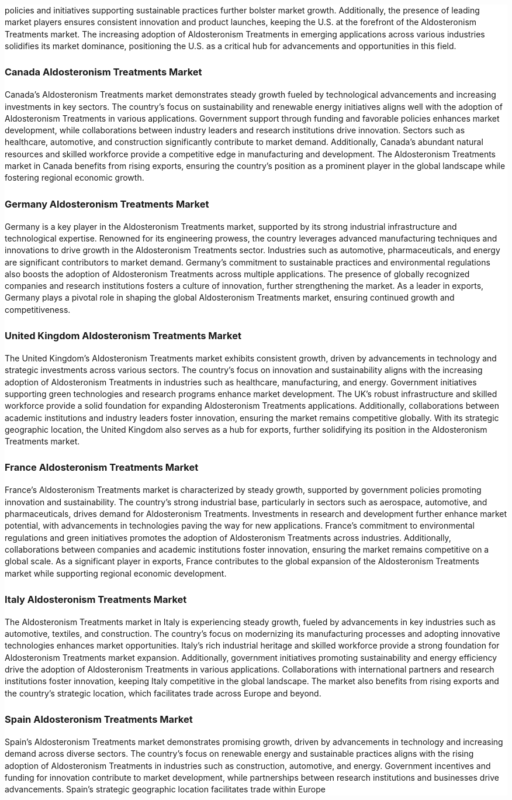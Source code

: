 policies and initiatives supporting sustainable practices further bolster market growth. Additionally, the presence of leading market players ensures consistent innovation and product launches, keeping the U.S. at the forefront of the Aldosteronism Treatments market. The increasing adoption of Aldosteronism Treatments in emerging applications across various industries solidifies its market dominance, positioning the U.S. as a critical hub for advancements and opportunities in this field.</p><h3>Canada Aldosteronism Treatments Market</h3><p>Canada&rsquo;s Aldosteronism Treatments market demonstrates steady growth fueled by technological advancements and increasing investments in key sectors. The country&rsquo;s focus on sustainability and renewable energy initiatives aligns well with the adoption of Aldosteronism Treatments in various applications. Government support through funding and favorable policies enhances market development, while collaborations between industry leaders and research institutions drive innovation. Sectors such as healthcare, automotive, and construction significantly contribute to market demand. Additionally, Canada&rsquo;s abundant natural resources and skilled workforce provide a competitive edge in manufacturing and development. The Aldosteronism Treatments market in Canada benefits from rising exports, ensuring the country&rsquo;s position as a prominent player in the global landscape while fostering regional economic growth.</p><h3>Germany Aldosteronism Treatments Market</h3><p>Germany is a key player in the Aldosteronism Treatments market, supported by its strong industrial infrastructure and technological expertise. Renowned for its engineering prowess, the country leverages advanced manufacturing techniques and innovations to drive growth in the Aldosteronism Treatments sector. Industries such as automotive, pharmaceuticals, and energy are significant contributors to market demand. Germany&rsquo;s commitment to sustainable practices and environmental regulations also boosts the adoption of Aldosteronism Treatments across multiple applications. The presence of globally recognized companies and research institutions fosters a culture of innovation, further strengthening the market. As a leader in exports, Germany plays a pivotal role in shaping the global Aldosteronism Treatments market, ensuring continued growth and competitiveness.</p><h3>United Kingdom Aldosteronism Treatments Market</h3><p>The United Kingdom&rsquo;s Aldosteronism Treatments market exhibits consistent growth, driven by advancements in technology and strategic investments across various sectors. The country&rsquo;s focus on innovation and sustainability aligns with the increasing adoption of Aldosteronism Treatments in industries such as healthcare, manufacturing, and energy. Government initiatives supporting green technologies and research programs enhance market development. The UK&rsquo;s robust infrastructure and skilled workforce provide a solid foundation for expanding Aldosteronism Treatments applications. Additionally, collaborations between academic institutions and industry leaders foster innovation, ensuring the market remains competitive globally. With its strategic geographic location, the United Kingdom also serves as a hub for exports, further solidifying its position in the Aldosteronism Treatments market.</p><h3>France Aldosteronism Treatments Market</h3><p>France&rsquo;s Aldosteronism Treatments market is characterized by steady growth, supported by government policies promoting innovation and sustainability. The country&rsquo;s strong industrial base, particularly in sectors such as aerospace, automotive, and pharmaceuticals, drives demand for Aldosteronism Treatments. Investments in research and development further enhance market potential, with advancements in technologies paving the way for new applications. France&rsquo;s commitment to environmental regulations and green initiatives promotes the adoption of Aldosteronism Treatments across industries. Additionally, collaborations between companies and academic institutions foster innovation, ensuring the market remains competitive on a global scale. As a significant player in exports, France contributes to the global expansion of the Aldosteronism Treatments market while supporting regional economic development.</p><h3>Italy Aldosteronism Treatments Market</h3><p>The Aldosteronism Treatments market in Italy is experiencing steady growth, fueled by advancements in key industries such as automotive, textiles, and construction. The country&rsquo;s focus on modernizing its manufacturing processes and adopting innovative technologies enhances market opportunities. Italy&rsquo;s rich industrial heritage and skilled workforce provide a strong foundation for Aldosteronism Treatments market expansion. Additionally, government initiatives promoting sustainability and energy efficiency drive the adoption of Aldosteronism Treatments in various applications. Collaborations with international partners and research institutions foster innovation, keeping Italy competitive in the global landscape. The market also benefits from rising exports and the country&rsquo;s strategic location, which facilitates trade across Europe and beyond.</p><h3>Spain Aldosteronism Treatments Market</h3><p>Spain&rsquo;s Aldosteronism Treatments market demonstrates promising growth, driven by advancements in technology and increasing demand across diverse sectors. The country&rsquo;s focus on renewable energy and sustainable practices aligns with the rising adoption of Aldosteronism Treatments in industries such as construction, automotive, and energy. Government incentives and funding for innovation contribute to market development, while partnerships between research institutions and businesses drive advancements. Spain&rsquo;s strategic geographic location facilitates trade within Europe
